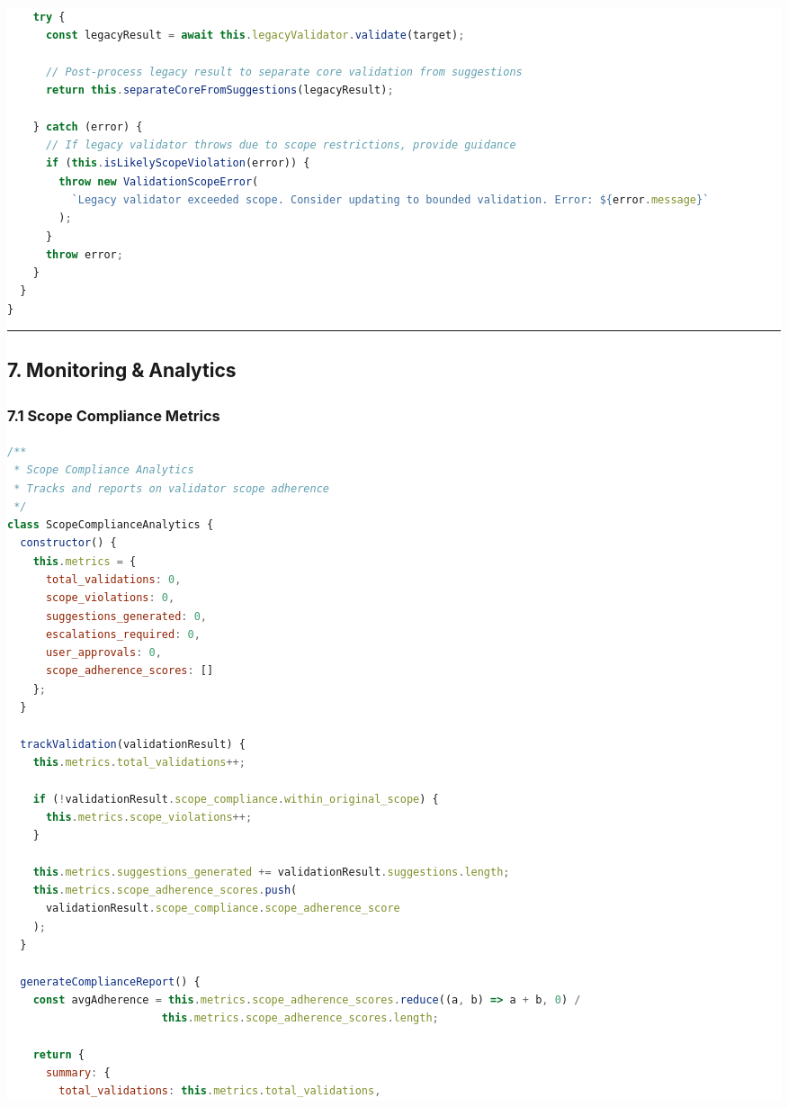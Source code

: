 ```javascript
    try {
      const legacyResult = await this.legacyValidator.validate(target);

      // Post-process legacy result to separate core validation from suggestions
      return this.separateCoreFromSuggestions(legacyResult);

    } catch (error) {
      // If legacy validator throws due to scope restrictions, provide guidance
      if (this.isLikelyScopeViolation(error)) {
        throw new ValidationScopeError(
          `Legacy validator exceeded scope. Consider updating to bounded validation. Error: ${error.message}`
        );
      }
      throw error;
    }
  }
}
```

---

## 7. Monitoring & Analytics

### 7.1 Scope Compliance Metrics

```javascript
/**
 * Scope Compliance Analytics
 * Tracks and reports on validator scope adherence
 */
class ScopeComplianceAnalytics {
  constructor() {
    this.metrics = {
      total_validations: 0,
      scope_violations: 0,
      suggestions_generated: 0,
      escalations_required: 0,
      user_approvals: 0,
      scope_adherence_scores: []
    };
  }

  trackValidation(validationResult) {
    this.metrics.total_validations++;

    if (!validationResult.scope_compliance.within_original_scope) {
      this.metrics.scope_violations++;
    }

    this.metrics.suggestions_generated += validationResult.suggestions.length;
    this.metrics.scope_adherence_scores.push(
      validationResult.scope_compliance.scope_adherence_score
    );
  }

  generateComplianceReport() {
    const avgAdherence = this.metrics.scope_adherence_scores.reduce((a, b) => a + b, 0) /
                        this.metrics.scope_adherence_scores.length;

    return {
      summary: {
        total_validations: this.metrics.total_validations,
```